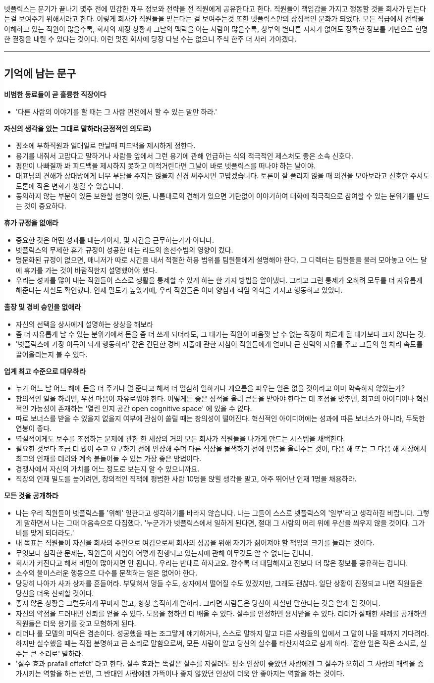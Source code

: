넷플릭스는 분기가 끝나기 몇주 전에 민감한 재무 정보와 전략을 전 직원에게 공유한다고 한다. 직원들이 책임감을 가지고 행동할 것을 회사가 믿는다는걸 보여주기 위해서라고 한다. 이렇게 회사가 직원들을 믿는다는 걸 보여주는것 또한 넷플릭스만의 상징적인 문화가 되었다. 모든 직급에서 전략을 이해하고 있는 직원이 많을수록, 회사의 재정 상황과 그날의 맥락을 아는 사람이 많을수록, 상부의 별다른 지시가 없어도 정확한 정보를 기반으로 현명한 결정을 내릴 수 있다는 것이다. 이런 멋진 회사에 당장 다닐 수는 없으니 주식 한주 더 사러 가야겠다.

---

## 기억에 남는 문구
**비범한 동료들이 곧 훌륭한 직장이다**<br/>
- '다른 사람의 이야기를 할 때는 그 사람 면전에서 할 수 있는 말만 하라.'

**자신의 생각을 있는 그대로 말하라(긍정적인 의도로)**<br/>
- 평소에 부하직원과 일대일로 만날때 피드백을 제시하게 정한다.
- 용기를 내줘서 고맙다고 말하거나 사람들 앞에서 그런 용기에 관해 언급하는 식의 적극적인 제스처도 좋은 소속 신호다.
- 평판이 나빠질까 봐 피드백을 제시하지 못하고 미적거린다면 그날이 바로 넷플릭스를 떠나야 하는 날이야.
- 대표님의 견해가 상대방에게 너무 부담을 주지는 않을지 신경 써주시면 고맙겠습니다. 토론이 잘 풀리지 않을 때 의견을 모아보라고 신호만 주셔도 토론에 작은 변화가 생길 수 있습니다.
- 동의하지 않는 부분이 있든 보완할 설명이 있든, 나름대로의 견해가 있으면 기탄없이 이야기하여 대화에 적극적으로 참여할 수 있는 분위기를 만드는 것이 중요하다.

**휴가 규정을 없애라**<br/>
- 중요한 것은 어떤 성과를 내는가이지, 몇 시간을 근무하는가가 아니다.
- 넷플릭스의 무제한 휴가 규정이 성공한 데는 리드의 솔선수범의 영향이 컸다.
- 명문화된 규정이 없으면, 매니저가 따로 시간을 내서 적절한 허용 범위를 팀원들에게 설명해야 한다. 그 디렉터는 팀원들을 불러 모아놓고 어느 달에 휴가를 가는 것이 바람직한지 설명했어야 했다.
- 우리는 성과를 많이 내는 직원들이 스스로 생활을 통제할 수 있게 하는 한 가지 방법을 알아냈다. 그리고 그런 통제가 오히려 모두를 더 자유롭게 해준다는 사실도 확인했다. 인재 밀도가 높았기에, 우리 직원들은 이미 양심과 책임 의식을 가지고 행동하고 있었다.

**출장 및 경비 승인을 없애라**<br/>
- 자신의 선택을 상사에게 설명하는 상상을 해보라
- 좀 더 자유롭게 날 수 있는 분위기에서 돈을 좀 더 쓰게 되더라도, 그 대가는 직원이 마음껏 날 수 없는 직장이 치르게 될 대가보다 크지 않다는 것.
- '넷플릭스에 가장 이득이 되게 행동하라' 같은 간단한 경비 지출에 관한 지침이 직원들에게 얼마나 큰 선택의 자유를 주고 그들의 일 처리 속도를 끌어올리는지 볼 수 있다.

**업계 최고 수준으로 대우하라**<br/>
- 누가 어느 날 어느 해에 돈을 더 주거나 덜 준다고 해서 더 열심히 일하거나 게으름을 피우는 일은 없을 것이라고 이미 약속하지 않았는가?
- 창의적인 일을 하려면, 우선 마음이 자유로워야 한다. 어떻게든 좋은 성적을 올려 큰돈을 받아야 한다는 데 초점을 맞추면, 최고의 아이디어나 혁신적인 가능성이 존재하는 '열린 인지 공간 open cognitive space' 에 있을 수 없다.
- 따로 보너스를 받을 수 있을지 없을지 여부에 관심이 쏠릴 때는 창의성이 떨어진다. 혁신적인 아이디어에는 성과에 따른 보너스가 아니라, 두둑한 연봉이 좋다.
- 역설적이게도 보수를 조정하는 문제에 관한 한 세상의 거의 모든 회사가 직원들을 나가게 만드는 시스템을 채택한다.
- 필요한 것보다 조금 더 많이 주고 요구하기 전에 인상해 주며 다른 직장을 물색하기 전에 연봉을 올려주는 것이, 다음 해 또는 그 다음 해 시장에서 최고의 인재를 데려와 계속 붙들어둘 수 있는 가장 좋은 방법이다.
- 경쟁사에서 자신의 가치를 어느 정도로 보는지 알 수 있으니까요.
- 직장의 인재 밀도를 높이려면, 창의적인 직책에 평범한 사람 10명을 앉힐 생각을 말고, 아주 뛰어난 인재 1명을 채용하라.

**모든 것을 공개하라**<br/>
- 나는 우리 직원들이 넷플릭스를 '위해' 일한다고 생각하기를 바라지 않습니다. 나는 그들이 스스로 넷플릭스의 '일부'라고 생각하길 바랍니다. 그렇게 말하면서 나는 그때 마음속으로 다짐했다. '누군가가 넷플릭스에서 일하게 된다면, 절대 그 사람의 머리 위에 우산을 씌우지 않을 것이다. 그가 비를 맞게 되더라도.'
- 내 목표는 직원들이 자신을 회사의 주인으로 여김으로써 회사의 성공을 위해 자기가 짊어져야 할 책임의 크기를 늘리는 것이다.
- 무엇보다 심각한 문제는, 직원들이 사업이 어떻게 진행되고 있는지에 관해 아무것도 알 수 없다는 겁니다.
- 회사가 커진다고 해서 비밀이 많아지면 안 됩니다. 우리는 반대로 하자고요. 갈수록 더 대담해지고 전보다 더 많은 정보를 공유하는 겁니다.
- 소수의 불미스러운 행동으로 다수를 문책하는 일은 없어야 한다.
- 당당히 나아가 사과 상자를 흔들어라. 부딪혀서 멍들 수도, 상자에서 떨어질 수도 있겠지만, 그래도 괜찮다. 일단 상황이 진정되고 나면 직원들은 당신을 더욱 신뢰할 것이다.
- 좋지 않은 상황을 그럴듯하게 꾸미지 말고, 항상 솔직하게 말하라. 그러면 사람들은 당신이 사실만 말한다는 것을 알게 될 것이다.
- 자신의 약점을 드러내면 신뢰를 얻을 수 있다. 도움을 청하면 더 배울 수 있다. 실수를 인정하면 용서받을 수 있다. 리더가 실패한 사례를 공개하면 직원들은 더욱 용기를 갖고 모험하게 된다.
- 리더나 롤 모델의 미덕은 겸손이다. 성공했을 때는 조그맣게 얘기하거나, 스스로 말하지 말고 다른 사람들의 입에서 그 말이 나올 때까지 기다려라. 하지만 실수했을 때는 직접 분명하고 큰 소리로 말함으로써, 모든 사람이 알고 당신의 실수를 타산지석으로 삼게 하라. '잘한 일은 작은 소시로, 실수는 큰 소리로' 말하라.
- '실수 효과 prafail effefct' 라고 한다. 실수 효과는 똑같은 실수를 저질러도 평소 인상이 좋았던 사람에겐 그 실수가 오히려 그 사람의 매력을 증가시키는 역할을 하는 반면, 그 반대인 사람에겐 가뜩이나 좋지 않았던 인상이 더욱 안 좋아지는 역할을 하는 것이다.
